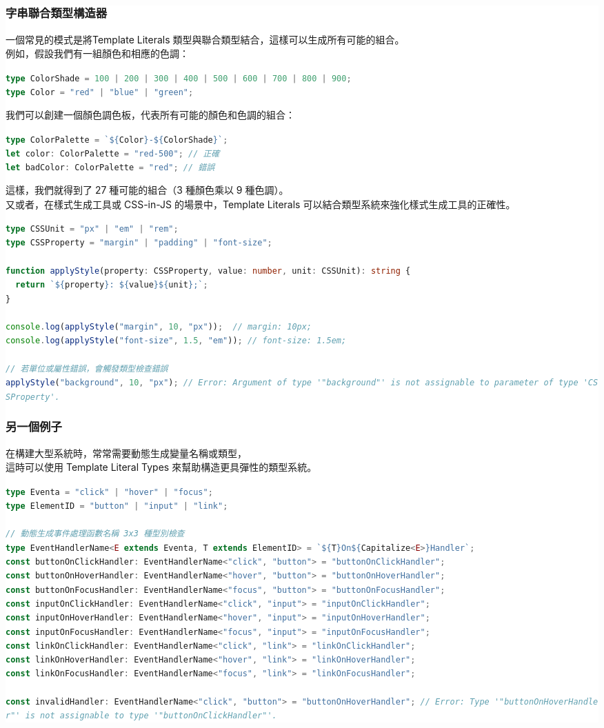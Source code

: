 ### 字串聯合類型構造器

一個常見的模式是將Template Literals 類型與聯合類型結合，這樣可以生成所有可能的組合。  
例如，假設我們有一組顏色和相應的色調：

```typescript
type ColorShade = 100 | 200 | 300 | 400 | 500 | 600 | 700 | 800 | 900;
type Color = "red" | "blue" | "green";
```

我們可以創建一個顏色調色板，代表所有可能的顏色和色調的組合：

```typescript
type ColorPalette = `${Color}-${ColorShade}`;
let color: ColorPalette = "red-500"; // 正確
let badColor: ColorPalette = "red"; // 錯誤
```

這樣，我們就得到了 27 種可能的組合（3 種顏色乘以 9 種色調）。  
又或者，在樣式生成工具或 CSS-in-JS 的場景中，Template Literals 可以結合類型系統來強化樣式生成工具的正確性。

```ts
type CSSUnit = "px" | "em" | "rem";
type CSSProperty = "margin" | "padding" | "font-size";

function applyStyle(property: CSSProperty, value: number, unit: CSSUnit): string {
  return `${property}: ${value}${unit};`;
}

console.log(applyStyle("margin", 10, "px"));  // margin: 10px;
console.log(applyStyle("font-size", 1.5, "em")); // font-size: 1.5em;

// 若單位或屬性錯誤，會觸發類型檢查錯誤
applyStyle("background", 10, "px"); // Error: Argument of type '"background"' is not assignable to parameter of type 'CSSProperty'.
```

### 另一個例子

在構建大型系統時，常常需要動態生成變量名稱或類型，  
這時可以使用 Template Literal Types 來幫助構造更具彈性的類型系統。

```ts
type Eventa = "click" | "hover" | "focus";
type ElementID = "button" | "input" | "link";

// 動態生成事件處理函數名稱 3x3 種型別檢查
type EventHandlerName<E extends Eventa, T extends ElementID> = `${T}On${Capitalize<E>}Handler`;
const buttonOnClickHandler: EventHandlerName<"click", "button"> = "buttonOnClickHandler";
const buttonOnHoverHandler: EventHandlerName<"hover", "button"> = "buttonOnHoverHandler";
const buttonOnFocusHandler: EventHandlerName<"focus", "button"> = "buttonOnFocusHandler";
const inputOnClickHandler: EventHandlerName<"click", "input"> = "inputOnClickHandler";
const inputOnHoverHandler: EventHandlerName<"hover", "input"> = "inputOnHoverHandler";
const inputOnFocusHandler: EventHandlerName<"focus", "input"> = "inputOnFocusHandler";
const linkOnClickHandler: EventHandlerName<"click", "link"> = "linkOnClickHandler";
const linkOnHoverHandler: EventHandlerName<"hover", "link"> = "linkOnHoverHandler";
const linkOnFocusHandler: EventHandlerName<"focus", "link"> = "linkOnFocusHandler";

const invalidHandler: EventHandlerName<"click", "button"> = "buttonOnHoverHandler"; // Error: Type '"buttonOnHoverHandler"' is not assignable to type '"buttonOnClickHandler"'.
```
